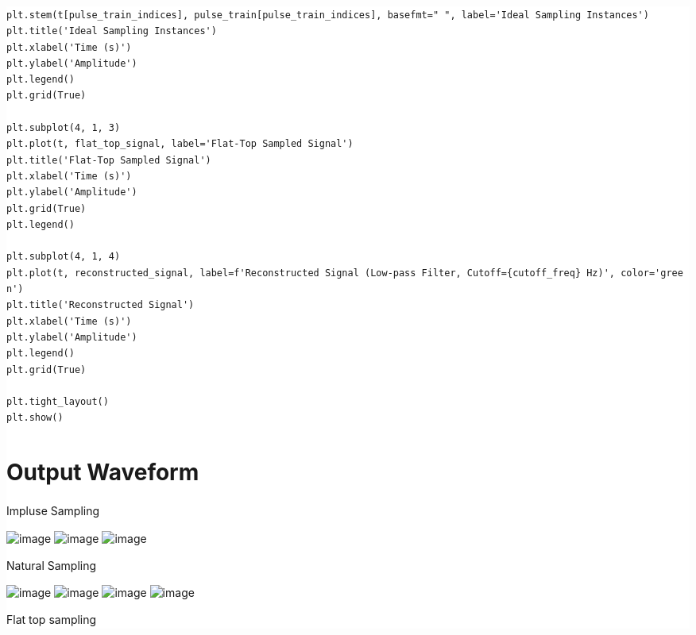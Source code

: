 ```
plt.stem(t[pulse_train_indices], pulse_train[pulse_train_indices], basefmt=" ", label='Ideal Sampling Instances')
plt.title('Ideal Sampling Instances')
plt.xlabel('Time (s)')
plt.ylabel('Amplitude')
plt.legend()
plt.grid(True)

plt.subplot(4, 1, 3)
plt.plot(t, flat_top_signal, label='Flat-Top Sampled Signal')
plt.title('Flat-Top Sampled Signal')
plt.xlabel('Time (s)')
plt.ylabel('Amplitude')
plt.grid(True)
plt.legend()

plt.subplot(4, 1, 4)
plt.plot(t, reconstructed_signal, label=f'Reconstructed Signal (Low-pass Filter, Cutoff={cutoff_freq} Hz)', color='green')
plt.title('Reconstructed Signal')
plt.xlabel('Time (s)')
plt.ylabel('Amplitude')
plt.legend()
plt.grid(True)

plt.tight_layout()
plt.show()
```
# Output Waveform
Impluse Sampling


<img width="866" height="393" alt="image" src="https://github.com/user-attachments/assets/6072bd9a-e8a7-4b0e-a202-5c4a49e4e5ce" />

<img width="866" height="393" alt="image" src="https://github.com/user-attachments/assets/1aa7e2db-a66b-413a-9ed4-9ce05a357fee" />

<img width="866" height="393" alt="image" src="https://github.com/user-attachments/assets/69351e91-7a16-4680-b451-f21bd4d5fb0b" />

Natural Sampling

<img width="1390" height="989" alt="image" src="https://github.com/user-attachments/assets/0f39a492-57e8-496d-947d-d14d98aae386" />

<img width="1390" height="989" alt="image" src="https://github.com/user-attachments/assets/f2132c8b-c4dd-49f7-90a1-c448bba03fc3" />

<img width="1390" height="989" alt="image" src="https://github.com/user-attachments/assets/4a0f9499-5469-449c-bdbd-319d788122be" />

<img width="1390" height="989" alt="image" src="https://github.com/user-attachments/assets/b834f2a4-97ff-4dde-a832-23f28f7773c7" />

Flat top sampling
